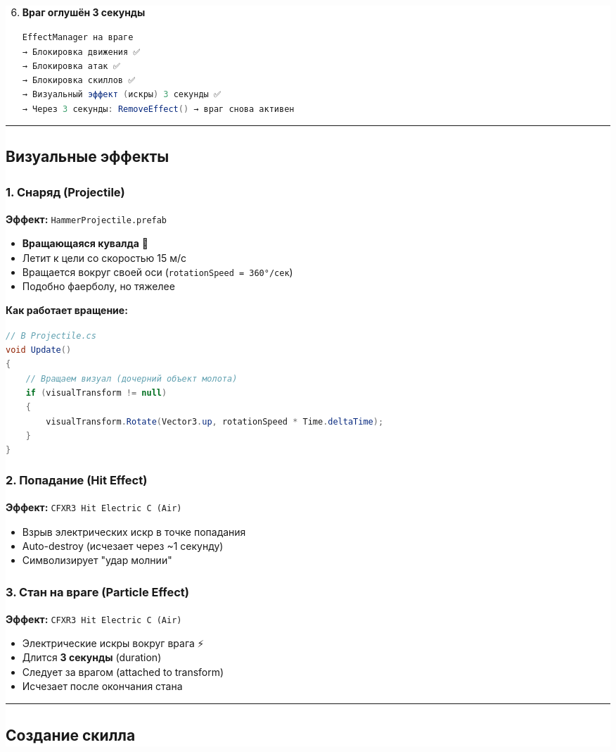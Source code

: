 6. **Враг оглушён 3 секунды**
   ```csharp
   EffectManager на враге
   → Блокировка движения ✅
   → Блокировка атак ✅
   → Блокировка скиллов ✅
   → Визуальный эффект (искры) 3 секунды ✅
   → Через 3 секунды: RemoveEffect() → враг снова активен
   ```

---

## Визуальные эффекты

### 1. Снаряд (Projectile)
**Эффект:** `HammerProjectile.prefab`
- **Вращающаяся кувалда** 🔨
- Летит к цели со скоростью 15 м/с
- Вращается вокруг своей оси (`rotationSpeed = 360°/сек`)
- Подобно фаерболу, но тяжелее

**Как работает вращение:**
```csharp
// В Projectile.cs
void Update()
{
    // Вращаем визуал (дочерний объект молота)
    if (visualTransform != null)
    {
        visualTransform.Rotate(Vector3.up, rotationSpeed * Time.deltaTime);
    }
}
```

### 2. Попадание (Hit Effect)
**Эффект:** `CFXR3 Hit Electric C (Air)`
- Взрыв электрических искр в точке попадания
- Auto-destroy (исчезает через ~1 секунду)
- Символизирует "удар молнии"

### 3. Стан на враге (Particle Effect)
**Эффект:** `CFXR3 Hit Electric C (Air)`
- Электрические искры вокруг врага ⚡
- Длится **3 секунды** (duration)
- Следует за врагом (attached to transform)
- Исчезает после окончания стана

---

## Создание скилла
